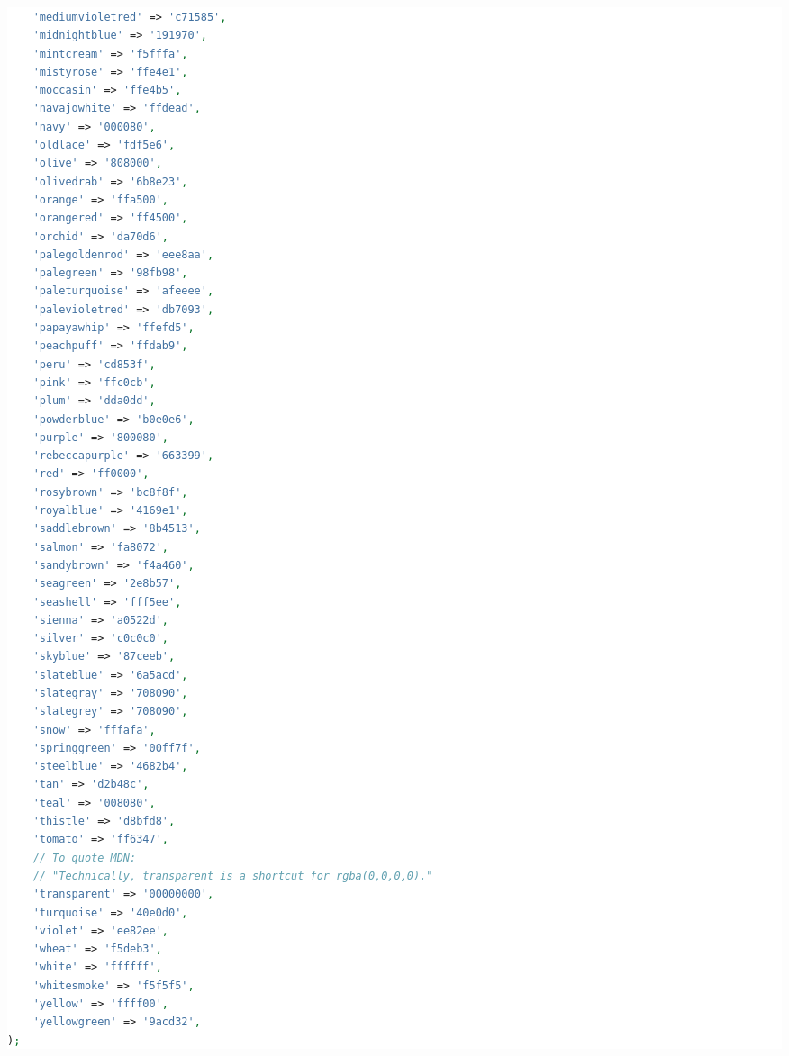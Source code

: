 ```php
    'mediumvioletred' => 'c71585',
    'midnightblue' => '191970',
    'mintcream' => 'f5fffa',
    'mistyrose' => 'ffe4e1',
    'moccasin' => 'ffe4b5',
    'navajowhite' => 'ffdead',
    'navy' => '000080',
    'oldlace' => 'fdf5e6',
    'olive' => '808000',
    'olivedrab' => '6b8e23',
    'orange' => 'ffa500',
    'orangered' => 'ff4500',
    'orchid' => 'da70d6',
    'palegoldenrod' => 'eee8aa',
    'palegreen' => '98fb98',
    'paleturquoise' => 'afeeee',
    'palevioletred' => 'db7093',
    'papayawhip' => 'ffefd5',
    'peachpuff' => 'ffdab9',
    'peru' => 'cd853f',
    'pink' => 'ffc0cb',
    'plum' => 'dda0dd',
    'powderblue' => 'b0e0e6',
    'purple' => '800080',
    'rebeccapurple' => '663399',
    'red' => 'ff0000',
    'rosybrown' => 'bc8f8f',
    'royalblue' => '4169e1',
    'saddlebrown' => '8b4513',
    'salmon' => 'fa8072',
    'sandybrown' => 'f4a460',
    'seagreen' => '2e8b57',
    'seashell' => 'fff5ee',
    'sienna' => 'a0522d',
    'silver' => 'c0c0c0',
    'skyblue' => '87ceeb',
    'slateblue' => '6a5acd',
    'slategray' => '708090',
    'slategrey' => '708090',
    'snow' => 'fffafa',
    'springgreen' => '00ff7f',
    'steelblue' => '4682b4',
    'tan' => 'd2b48c',
    'teal' => '008080',
    'thistle' => 'd8bfd8',
    'tomato' => 'ff6347',
    // To quote MDN:
    // "Technically, transparent is a shortcut for rgba(0,0,0,0)."
    'transparent' => '00000000',
    'turquoise' => '40e0d0',
    'violet' => 'ee82ee',
    'wheat' => 'f5deb3',
    'white' => 'ffffff',
    'whitesmoke' => 'f5f5f5',
    'yellow' => 'ffff00',
    'yellowgreen' => '9acd32',
);
```
